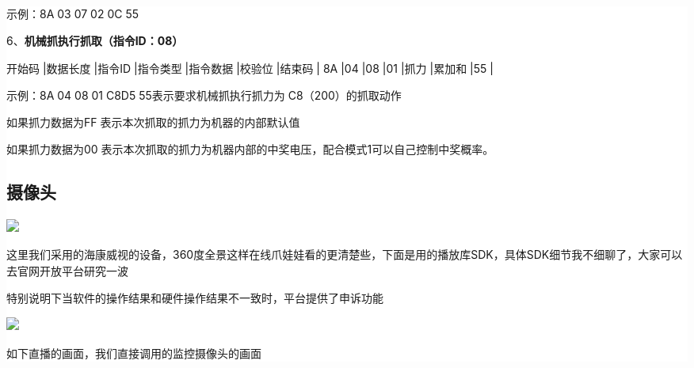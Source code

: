 示例：8A 03 07 02 0C 55

6、**机械抓执行抓取（指令ID：08）**

开始码
|数据长度
|指令ID
|指令类型
|指令数据
|校验位
|结束码
|
8A
|04
|08
|01
|抓力
|累加和
|55
|

示例：8A 04 08 01 C8D5 55表示要求机械抓执行抓力为 C8（200）的抓取动作

如果抓力数据为FF 表示本次抓取的抓力为机器的内部默认值

如果抓力数据为00 表示本次抓取的抓力为机器内部的中奖电压，配合模式1可以自己控制中奖概率。






## 摄像头

![](https://cdn.tobebetterjavaer.com/tobebetterjavaer/images/nice-article/weixin-chengxwwjdxswwjxmkfzjt-b4022f79-34c5-4a32-a067-8cec5e79eb0f.jpg)

这里我们采用的海康威视的设备，360度全景这样在线爪娃娃看的更清楚些，下面是用的播放库SDK，具体SDK细节我不细聊了，大家可以去官网开放平台研究一波

特别说明下当软件的操作结果和硬件操作结果不一致时，平台提供了申诉功能

![](https://cdn.tobebetterjavaer.com/tobebetterjavaer/images/nice-article/weixin-chengxwwjdxswwjxmkfzjt-3fa04ab1-b000-45ed-b02f-05cfe51ca61c.jpg)





如下直播的画面，我们直接调用的监控摄像头的画面

